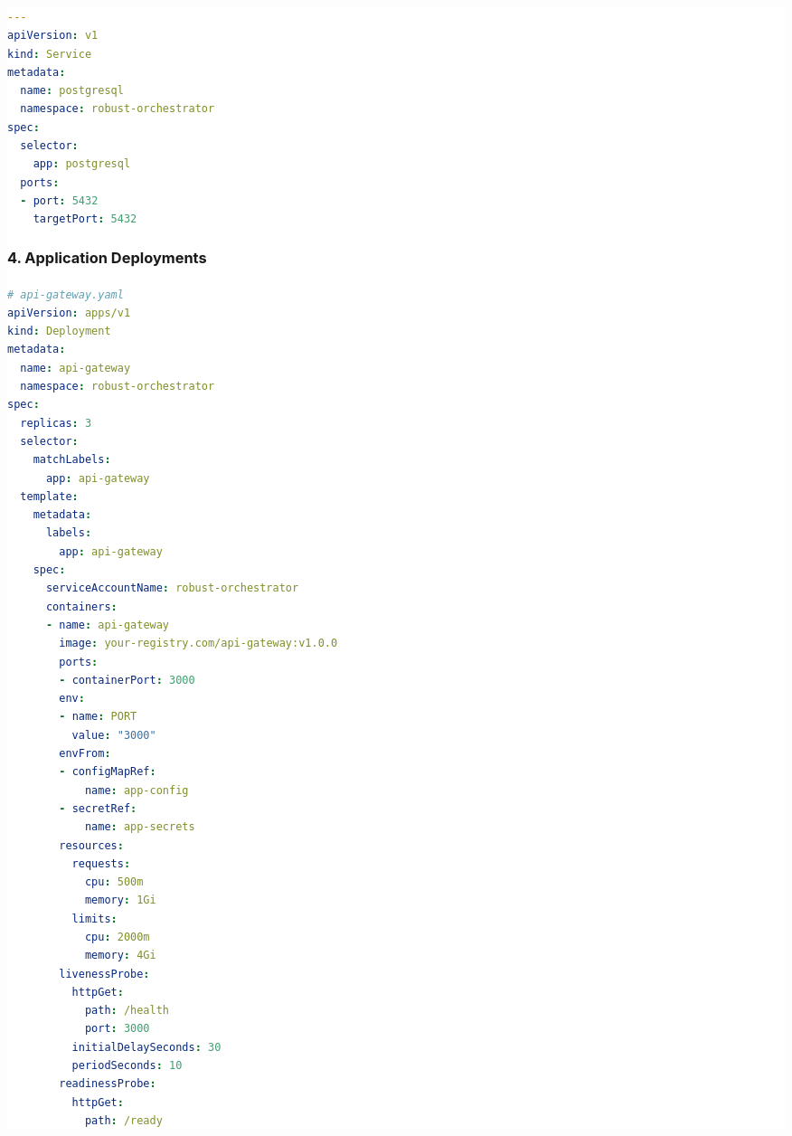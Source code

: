 ```yaml
---
apiVersion: v1
kind: Service
metadata:
  name: postgresql
  namespace: robust-orchestrator
spec:
  selector:
    app: postgresql
  ports:
  - port: 5432
    targetPort: 5432
```

### 4. Application Deployments

```yaml
# api-gateway.yaml
apiVersion: apps/v1
kind: Deployment
metadata:
  name: api-gateway
  namespace: robust-orchestrator
spec:
  replicas: 3
  selector:
    matchLabels:
      app: api-gateway
  template:
    metadata:
      labels:
        app: api-gateway
    spec:
      serviceAccountName: robust-orchestrator
      containers:
      - name: api-gateway
        image: your-registry.com/api-gateway:v1.0.0
        ports:
        - containerPort: 3000
        env:
        - name: PORT
          value: "3000"
        envFrom:
        - configMapRef:
            name: app-config
        - secretRef:
            name: app-secrets
        resources:
          requests:
            cpu: 500m
            memory: 1Gi
          limits:
            cpu: 2000m
            memory: 4Gi
        livenessProbe:
          httpGet:
            path: /health
            port: 3000
          initialDelaySeconds: 30
          periodSeconds: 10
        readinessProbe:
          httpGet:
            path: /ready
```